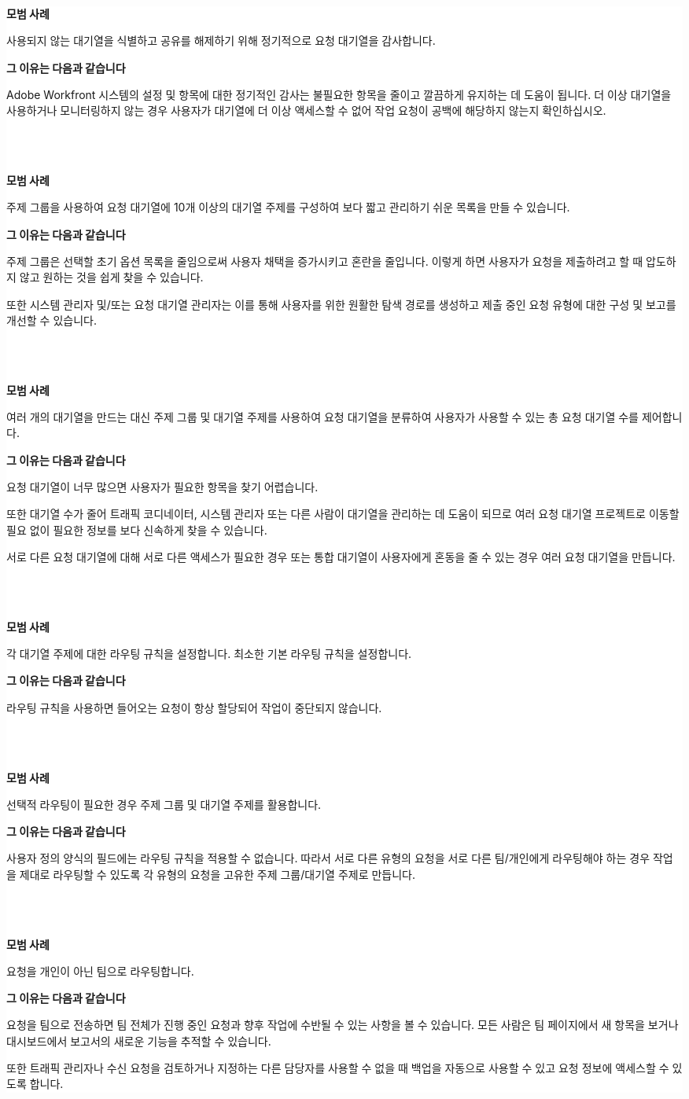 
**모범 사례**

사용되지 않는 대기열을 식별하고 공유를 해제하기 위해 정기적으로 요청 대기열을 감사합니다.

**그 이유는 다음과 같습니다**

Adobe Workfront 시스템의 설정 및 항목에 대한 정기적인 감사는 불필요한 항목을 줄이고 깔끔하게 유지하는 데 도움이 됩니다. 더 이상 대기열을 사용하거나 모니터링하지 않는 경우 사용자가 대기열에 더 이상 액세스할 수 없어 작업 요청이 공백에 해당하지 않는지 확인하십시오.

</br>
</br>


**모범 사례**

주제 그룹을 사용하여 요청 대기열에 10개 이상의 대기열 주제를 구성하여 보다 짧고 관리하기 쉬운 목록을 만들 수 있습니다.

**그 이유는 다음과 같습니다**

주제 그룹은 선택할 초기 옵션 목록을 줄임으로써 사용자 채택을 증가시키고 혼란을 줄입니다. 이렇게 하면 사용자가 요청을 제출하려고 할 때 압도하지 않고 원하는 것을 쉽게 찾을 수 있습니다.

또한 시스템 관리자 및/또는 요청 대기열 관리자는 이를 통해 사용자를 위한 원활한 탐색 경로를 생성하고 제출 중인 요청 유형에 대한 구성 및 보고를 개선할 수 있습니다.

</br>
</br>

**모범 사례**

여러 개의 대기열을 만드는 대신 주제 그룹 및 대기열 주제를 사용하여 요청 대기열을 분류하여 사용자가 사용할 수 있는 총 요청 대기열 수를 제어합니다.

**그 이유는 다음과 같습니다**

요청 대기열이 너무 많으면 사용자가 필요한 항목을 찾기 어렵습니다.

또한 대기열 수가 줄어 트래픽 코디네이터, 시스템 관리자 또는 다른 사람이 대기열을 관리하는 데 도움이 되므로 여러 요청 대기열 프로젝트로 이동할 필요 없이 필요한 정보를 보다 신속하게 찾을 수 있습니다.

서로 다른 요청 대기열에 대해 서로 다른 액세스가 필요한 경우 또는 통합 대기열이 사용자에게 혼동을 줄 수 있는 경우 여러 요청 대기열을 만듭니다.

</br>
</br>

**모범 사례**

각 대기열 주제에 대한 라우팅 규칙을 설정합니다. 최소한 기본 라우팅 규칙을 설정합니다.

**그 이유는 다음과 같습니다**

라우팅 규칙을 사용하면 들어오는 요청이 항상 할당되어 작업이 중단되지 않습니다.

</br>
</br>

**모범 사례**

선택적 라우팅이 필요한 경우 주제 그룹 및 대기열 주제를 활용합니다.

**그 이유는 다음과 같습니다**

사용자 정의 양식의 필드에는 라우팅 규칙을 적용할 수 없습니다. 따라서 서로 다른 유형의 요청을 서로 다른 팀/개인에게 라우팅해야 하는 경우 작업을 제대로 라우팅할 수 있도록 각 유형의 요청을 고유한 주제 그룹/대기열 주제로 만듭니다.

</br>
</br>

**모범 사례**

요청을 개인이 아닌 팀으로 라우팅합니다.

**그 이유는 다음과 같습니다**

요청을 팀으로 전송하면 팀 전체가 진행 중인 요청과 향후 작업에 수반될 수 있는 사항을 볼 수 있습니다. 모든 사람은 팀 페이지에서 새 항목을 보거나 대시보드에서 보고서의 새로운 기능을 추적할 수 있습니다.

또한 트래픽 관리자나 수신 요청을 검토하거나 지정하는 다른 담당자를 사용할 수 없을 때 백업을 자동으로 사용할 수 있고 요청 정보에 액세스할 수 있도록 합니다.
